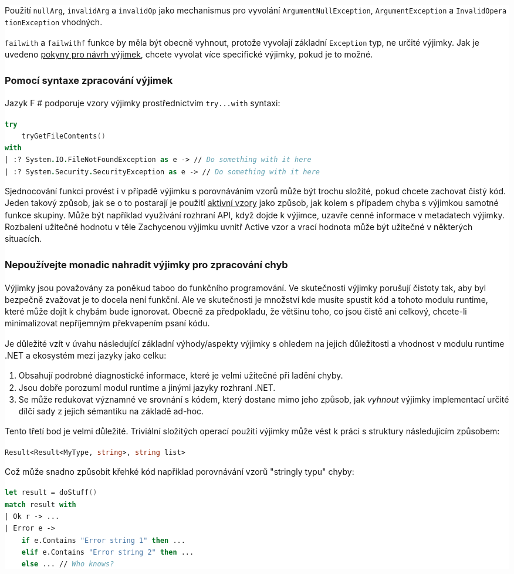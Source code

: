 Použití `nullArg`, `invalidArg` a `invalidOp` jako mechanismus pro vyvolání `ArgumentNullException`, `ArgumentException` a `InvalidOperationException` vhodných.

`failwith` a `failwithf` funkce by měla být obecně vyhnout, protože vyvolají základní `Exception` typ, ne určité výjimky. Jak je uvedeno [pokyny pro návrh výjimek](../../standard/design-guidelines/exceptions.md), chcete vyvolat více specifické výjimky, pokud je to možné.

### <a name="using-exception-handling-syntax"></a>Pomocí syntaxe zpracování výjimek

Jazyk F # podporuje vzory výjimky prostřednictvím `try...with` syntaxi:

```fsharp
try
    tryGetFileContents()
with
| :? System.IO.FileNotFoundException as e -> // Do something with it here
| :? System.Security.SecurityException as e -> // Do something with it here
```

Sjednocování funkci provést i v případě výjimku s porovnáváním vzorů může být trochu složité, pokud chcete zachovat čistý kód. Jeden takový způsob, jak se o to postarají je použití [aktivní vzory](../language-reference/active-patterns.md) jako způsob, jak kolem s případem chyba s výjimkou samotné funkce skupiny. Může být například využívání rozhraní API, když dojde k výjimce, uzavře cenné informace v metadatech výjimky. Rozbalení užitečné hodnotu v těle Zachycenou výjimku uvnitř Active vzor a vrací hodnota může být užitečné v některých situacích.

### <a name="do-not-use-monadic-error-handling-to-replace-exceptions"></a>Nepoužívejte monadic nahradit výjimky pro zpracování chyb

Výjimky jsou považovány za poněkud taboo do funkčního programování. Ve skutečnosti výjimky porušují čistoty tak, aby byl bezpečně zvažovat je to docela není funkční. Ale ve skutečnosti je množství kde musíte spustit kód a tohoto modulu runtime, které může dojít k chybám bude ignorovat. Obecně za předpokladu, že většinu toho, co jsou čistě ani celkový, chcete-li minimalizovat nepříjemným překvapením psaní kódu.

Je důležité vzít v úvahu následující základní výhody/aspekty výjimky s ohledem na jejich důležitosti a vhodnost v modulu runtime .NET a ekosystém mezi jazyky jako celku:

1. Obsahují podrobné diagnostické informace, které je velmi užitečné při ladění chyby.
2. Jsou dobře porozumí modul runtime a jinými jazyky rozhraní .NET.
3. Se může redukovat významné ve srovnání s kódem, který dostane mimo jeho způsob, jak *vyhnout* výjimky implementací určité dílčí sady z jejich sémantiku na základě ad-hoc.

Tento třetí bod je velmi důležité. Triviální složitých operací použití výjimky může vést k práci s struktury následujícím způsobem:

```fsharp
Result<Result<MyType, string>, string list>
```

Což může snadno způsobit křehké kód například porovnávání vzorů "stringly typu" chyby:

```fsharp
let result = doStuff()
match result with
| Ok r -> ...
| Error e ->
    if e.Contains "Error string 1" then ...
    elif e.Contains "Error string 2" then ...
    else ... // Who knows?
```

